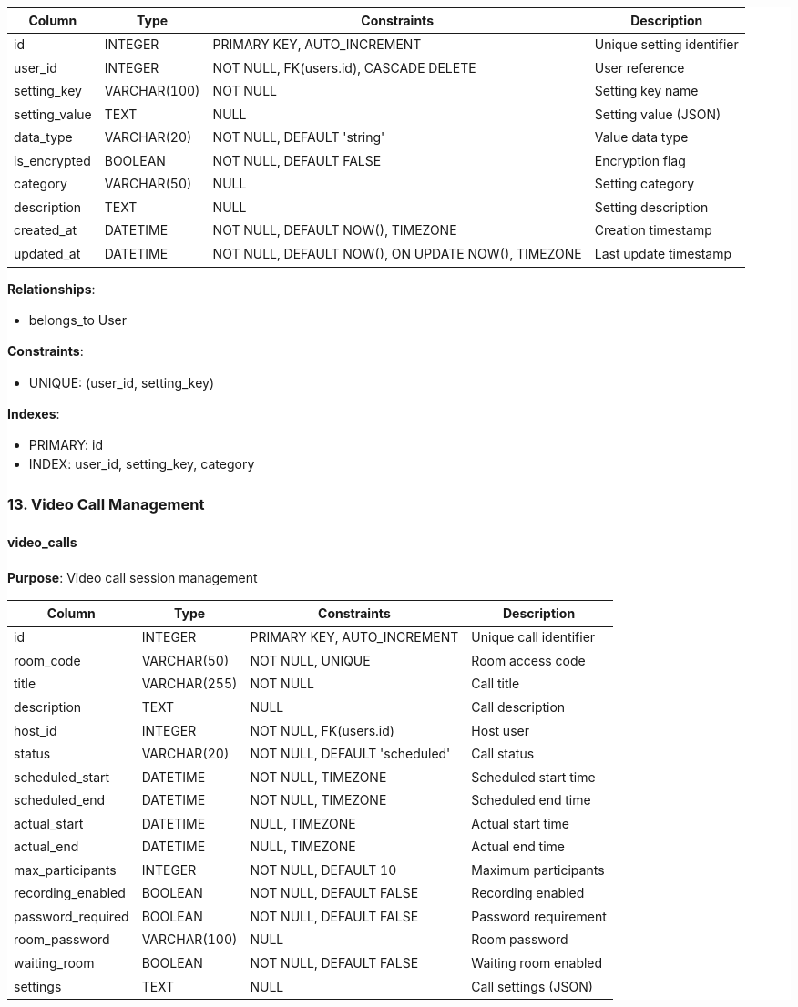 | Column | Type | Constraints | Description |
|--------|------|-------------|-------------|
| id | INTEGER | PRIMARY KEY, AUTO_INCREMENT | Unique setting identifier |
| user_id | INTEGER | NOT NULL, FK(users.id), CASCADE DELETE | User reference |
| setting_key | VARCHAR(100) | NOT NULL | Setting key name |
| setting_value | TEXT | NULL | Setting value (JSON) |
| data_type | VARCHAR(20) | NOT NULL, DEFAULT 'string' | Value data type |
| is_encrypted | BOOLEAN | NOT NULL, DEFAULT FALSE | Encryption flag |
| category | VARCHAR(50) | NULL | Setting category |
| description | TEXT | NULL | Setting description |
| created_at | DATETIME | NOT NULL, DEFAULT NOW(), TIMEZONE | Creation timestamp |
| updated_at | DATETIME | NOT NULL, DEFAULT NOW(), ON UPDATE NOW(), TIMEZONE | Last update timestamp |

**Relationships**:
- belongs_to User

**Constraints**:
- UNIQUE: (user_id, setting_key)

**Indexes**:
- PRIMARY: id
- INDEX: user_id, setting_key, category

### 13. Video Call Management

#### video_calls
**Purpose**: Video call session management

| Column | Type | Constraints | Description |
|--------|------|-------------|-------------|
| id | INTEGER | PRIMARY KEY, AUTO_INCREMENT | Unique call identifier |
| room_code | VARCHAR(50) | NOT NULL, UNIQUE | Room access code |
| title | VARCHAR(255) | NOT NULL | Call title |
| description | TEXT | NULL | Call description |
| host_id | INTEGER | NOT NULL, FK(users.id) | Host user |
| status | VARCHAR(20) | NOT NULL, DEFAULT 'scheduled' | Call status |
| scheduled_start | DATETIME | NOT NULL, TIMEZONE | Scheduled start time |
| scheduled_end | DATETIME | NOT NULL, TIMEZONE | Scheduled end time |
| actual_start | DATETIME | NULL, TIMEZONE | Actual start time |
| actual_end | DATETIME | NULL, TIMEZONE | Actual end time |
| max_participants | INTEGER | NOT NULL, DEFAULT 10 | Maximum participants |
| recording_enabled | BOOLEAN | NOT NULL, DEFAULT FALSE | Recording enabled |
| password_required | BOOLEAN | NOT NULL, DEFAULT FALSE | Password requirement |
| room_password | VARCHAR(100) | NULL | Room password |
| waiting_room | BOOLEAN | NOT NULL, DEFAULT FALSE | Waiting room enabled |
| settings | TEXT | NULL | Call settings (JSON) |